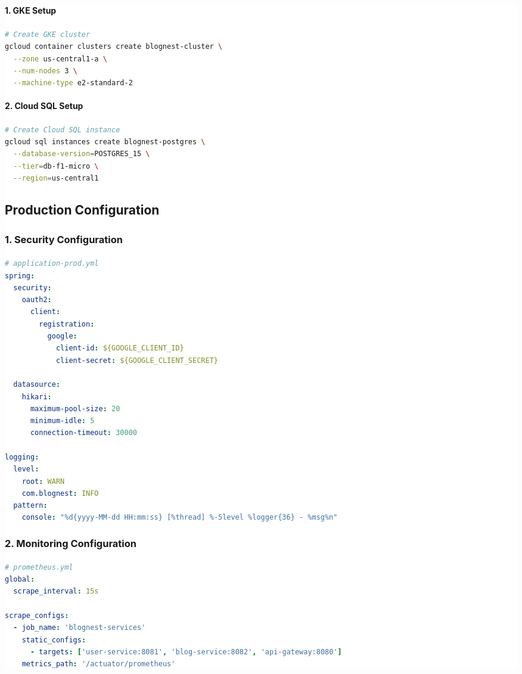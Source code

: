 #### 1. GKE Setup

```bash
# Create GKE cluster
gcloud container clusters create blognest-cluster \
  --zone us-central1-a \
  --num-nodes 3 \
  --machine-type e2-standard-2
```

#### 2. Cloud SQL Setup

```bash
# Create Cloud SQL instance
gcloud sql instances create blognest-postgres \
  --database-version=POSTGRES_15 \
  --tier=db-f1-micro \
  --region=us-central1
```

## Production Configuration

### 1. Security Configuration

```yaml
# application-prod.yml
spring:
  security:
    oauth2:
      client:
        registration:
          google:
            client-id: ${GOOGLE_CLIENT_ID}
            client-secret: ${GOOGLE_CLIENT_SECRET}
  
  datasource:
    hikari:
      maximum-pool-size: 20
      minimum-idle: 5
      connection-timeout: 30000

logging:
  level:
    root: WARN
    com.blognest: INFO
  pattern:
    console: "%d{yyyy-MM-dd HH:mm:ss} [%thread] %-5level %logger{36} - %msg%n"
```

### 2. Monitoring Configuration

```yaml
# prometheus.yml
global:
  scrape_interval: 15s

scrape_configs:
  - job_name: 'blognest-services'
    static_configs:
      - targets: ['user-service:8081', 'blog-service:8082', 'api-gateway:8080']
    metrics_path: '/actuator/prometheus'
```
